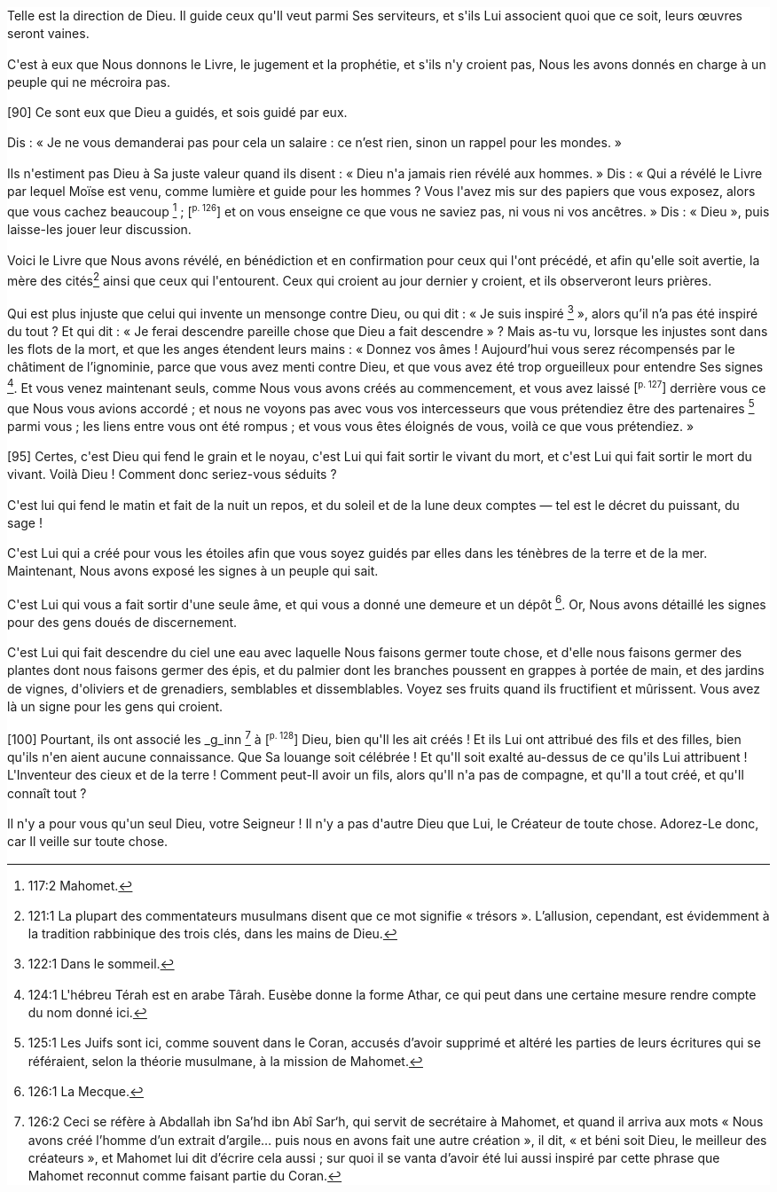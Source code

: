 Telle est la direction de Dieu. Il guide ceux qu'Il veut parmi Ses serviteurs, et s'ils Lui associent quoi que ce soit, leurs œuvres seront vaines.

C'est à eux que Nous donnons le Livre, le jugement et la prophétie, et s'ils n'y croient pas, Nous les avons donnés en charge à un peuple qui ne mécroira pas.

[90] Ce sont eux que Dieu a guidés, et sois guidé par eux.

Dis : « Je ne vous demanderai pas pour cela un salaire : ce n’est rien, sinon un rappel pour les mondes. »

Ils n'estiment pas Dieu à Sa juste valeur quand ils disent : « Dieu n'a jamais rien révélé aux hommes. » Dis : « Qui a révélé le Livre par lequel Moïse est venu, comme lumière et guide pour les hommes ? Vous l'avez mis sur des papiers que vous exposez, alors que vous cachez beaucoup [^222] ; <span id="p126">[<sup><small>p. 126</small></sup>]</span> et on vous enseigne ce que vous ne saviez pas, ni vous ni vos ancêtres. » Dis : « Dieu », puis laisse-les jouer leur discussion.

Voici le Livre que Nous avons révélé, en bénédiction et en confirmation pour ceux qui l'ont précédé, et afin qu'elle soit avertie, la mère des cités[^223] ainsi que ceux qui l'entourent. Ceux qui croient au jour dernier y croient, et ils observeront leurs prières.

Qui est plus injuste que celui qui invente un mensonge contre Dieu, ou qui dit : « Je suis inspiré [^224] », alors qu’il n’a pas été inspiré du tout ? Et qui dit : « Je ferai descendre pareille chose que Dieu a fait descendre » ? Mais as-tu vu, lorsque les injustes sont dans les flots de la mort, et que les anges étendent leurs mains : « Donnez vos âmes ! Aujourd’hui vous serez récompensés par le châtiment de l’ignominie, parce que vous avez menti contre Dieu, et que vous avez été trop orgueilleux pour entendre Ses signes [^225]. Et vous venez maintenant seuls, comme Nous vous avons créés au commencement, et vous avez laissé <span id="p127">[<sup><small>p. 127</small></sup>]</span> derrière vous ce que Nous vous avions accordé ; et nous ne voyons pas avec vous vos intercesseurs que vous prétendiez être des partenaires [^226] parmi vous ; les liens entre vous ont été rompus ; et vous vous êtes éloignés de vous, voilà ce que vous prétendiez. »

[95] Certes, c'est Dieu qui fend le grain et le noyau, c'est Lui qui fait sortir le vivant du mort, et c'est Lui qui fait sortir le mort du vivant. Voilà Dieu ! Comment donc seriez-vous séduits ?

C'est lui qui fend le matin et fait de la nuit un repos, et du soleil et de la lune deux comptes — tel est le décret du puissant, du sage !

C'est Lui qui a créé pour vous les étoiles afin que vous soyez guidés par elles dans les ténèbres de la terre et de la mer. Maintenant, Nous avons exposé les signes à un peuple qui sait.

C'est Lui qui vous a fait sortir d'une seule âme, et qui vous a donné une demeure et un dépôt [^227]. Or, Nous avons détaillé les signes pour des gens doués de discernement.

C'est Lui qui fait descendre du ciel une eau avec laquelle Nous faisons germer toute chose, et d'elle nous faisons germer des plantes dont nous faisons germer des épis, et du palmier dont les branches poussent en grappes à portée de main, et des jardins de vignes, d'oliviers et de grenadiers, semblables et dissemblables. Voyez ses fruits quand ils fructifient et mûrissent. Vous avez là un signe pour les gens qui croient.

[100] Pourtant, ils ont associé les _g_inn [^228] à <span id="p128">[<sup><small>p. 128</small></sup>]</span> Dieu, bien qu'Il les ait créés ! Et ils Lui ont attribué des fils et des filles, bien qu'ils n'en aient aucune connaissance. Que Sa louange soit célébrée ! Et qu'Il soit exalté au-dessus de ce qu'ils Lui attribuent ! L'Inventeur des cieux et de la terre ! Comment peut-Il avoir un fils, alors qu'Il n'a pas de compagne, et qu'Il a tout créé, et qu'Il connaît tout ?

Il n'y a pour vous qu'un seul Dieu, votre Seigneur ! Il n'y a pas d'autre Dieu que Lui, le Créateur de toute chose. Adorez-Le donc, car Il veille sur toute chose.


[^216]: 115:1 Ainsi appelé à cause de la mention qu'il contient des coutumes superstitieuses des Arabes à l'égard de leur bétail.
[^217]: 115:2 Considéré comme une protestation contre la doctrine dualiste selon laquelle la Lumière et les Ténèbres étaient deux principes coéternels.
[^218]: 115:3 C'est-à-dire un terme pour votre vie et un autre pour votre résurrection.
[^219]: 115:4 Par des œuvres bonnes ou mauvaises.
[^220]: 116:1 C'est-à-dire le prophète.
[^221]: 117:1 C'est-à-dire leurs propensions innées au bien et leur raison.
[^222]: 117:2 Mahomet.
[^223]: 121:1 La plupart des commentateurs musulmans disent que ce mot signifie « trésors ». L’allusion, cependant, est évidemment à la tradition rabbinique des trois clés, dans les mains de Dieu.
[^224]: 122:1 Dans le sommeil.
[^225]: 124:1 L'hébreu Térah est en arabe Târah. Eusèbe donne la forme Athar, ce qui peut dans une certaine mesure rendre compte du nom donné ici.
[^226]: 125:1 Les Juifs sont ici, comme souvent dans le Coran, accusés d’avoir supprimé et altéré les parties de leurs écritures qui se référaient, selon la théorie musulmane, à la mission de Mahomet.
[^227]: 126:1 La Mecque.
[^228]: 126:2 Ceci se réfère à Abdallah ibn Sa’hd ibn Abî Sar‘h, qui servit de secrétaire à Mahomet, et quand il arriva aux mots « Nous avons créé l’homme d’un extrait d’argile… puis nous en avons fait une autre création », il dit, « et béni soit Dieu, le meilleur des créateurs », et Mahomet lui dit d’écrire cela aussi ; sur quoi il se vanta d’avoir été lui aussi inspiré par cette phrase que Mahomet reconnut comme faisant partie du Coran.
[^229]: 126:3 Ce mot est presque toujours utilisé pour les versets du Coran.
[^230]: 126:4 C’est-à-dire, des partenaires avec Dieu, des idoles ; associer étant l’expression habituelle dans le Coran pour l’idolâtrie.
[^231]: 127:1 Dans l'utérus.
[^232]: 127:2 Êtres surnaturels créés, comme les diables, de feu au lieu d'argile, et possédant des pouvoirs miraculeux. Les musulmans croient fermement en eux, et sont censés être soumis aux mêmes lois de contrôle que l'humanité, et avoir également reçu des prophètes. Ils sont probablement une survivance d'un ancien culte p. 128 des pouvoirs de la nature. Le mot _g_inn est le même que celui qui dans l'ancienne traduction des Mille et Une Nuits est rendu par « génie ».
[^233]: 129:1 Ce mot peut aussi être rendu par « devant eux » ou « une caution » (de la vérité de la révélation).
[^234]: 131:1 C'est-à-dire, le fait apparaître comme quelqu'un qui voudrait tenter quelque chose de grand mais impossible et qui échoue.
[^235]: 132:1 Moi, c'est-à-dire les idoles.
[^236]: 132:2 Les Arabes païens avaient l'habitude de consacrer une partie des produits de leurs champs à Allah le Dieu suprême, et d'autres parties à des divinités mineures de leur panthéon. Les fruits de cette dernière partie étaient réservés aux prêtres, qui prenaient soin de restituer à leur sort tout ce qui aurait pu tomber dans celui d'Allah, mais se donnaient rarement la peine de faire l'inverse. Cette coutume survit dans une certaine mesure dans le désert jusqu'à nos jours, où un arbre dans chaque district est consacré aux saints patrons, et on le laisse pousser intact, bien que les autres du voisinage soient coupés en morceaux pour servir de nourriture aux chameaux.
[^237]: 132:3 Fait allusion à la fois aux sacrifices humains aux idoles et à la coutume cruelle d'enterrer vivantes les filles. Voir Introduction.
[^238]: 133:1 C'est-à-dire, pour obscurcir le peu de trace qu'il y avait de la foi originelle d'Abraham Le 'Hanîf.
[^239]: 133:2 Traîna sur un ‘Arîsh, c’est-à-dire une sorte de hutte faite de branches.
[^240]: 133:3 C'est-à-dire, étalé lors de l'abattage, ou à partir des peaux et de la laine, etc., dont un lit (farsh) est fait.
[^241]: 134:1 Les Arabes ont rendu illégitime la consommation des mâles, puis des petits de ces quatre espèces de bétail. Mahomet montre dans ce passage l'absurdité de leur coutume en soulignant la difficulté de décider ce qui est licite et ce qui est illicite dans le cas de huit paires.
[^242]: 135:1 C'est-à-dire, ne commettez aucun homicide à moins que ce soit par exécution légale ou par le meurtre d'infidèles en temps de guerre.
[^243]: 136:1 Signes de l'approche du jour du jugement.
[^244]: 137:1 Ne pas recevoir la récompense des mauvaises actions d'autrui.